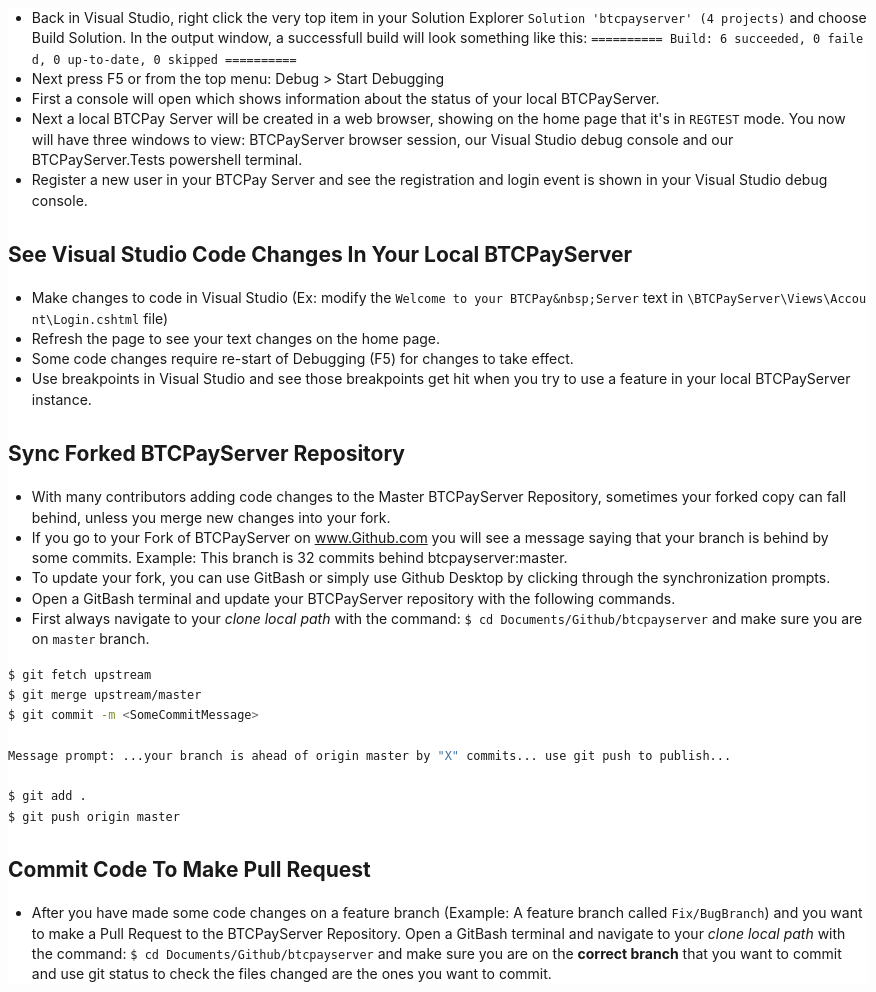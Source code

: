 - Back in Visual Studio, right click the very top item in your Solution Explorer `Solution 'btcpayserver' (4 projects)` and choose Build Solution. In the output window, a successfull build will look something like this: `========== Build: 6 succeeded, 0 failed, 0 up-to-date, 0 skipped ==========`
- Next press F5 or from the top menu: Debug > Start Debugging
- First a console will open which shows information about the status of your local BTCPayServer. 
- Next a local BTCPay Server will be created in a web browser, showing on the home page that it's in `REGTEST` mode.
You now will have three windows to view: BTCPayServer browser session, our Visual Studio debug console and our BTCPayServer.Tests powershell terminal. 
- Register a new user in your BTCPay Server and see the registration and login event is shown in your Visual Studio debug console. 

## See Visual Studio Code Changes In Your Local BTCPayServer
- Make changes to code in Visual Studio (Ex: modify the `Welcome to your BTCPay&nbsp;Server` text in `\BTCPayServer\Views\Account\Login.cshtml` file)
- Refresh the page to see your text changes on the home page.
- Some code changes require re-start of Debugging (F5) for changes to take effect.
- Use breakpoints in Visual Studio and see those breakpoints get hit when you try to use a feature in your local BTCPayServer instance.

## Sync Forked BTCPayServer Repository
- With many contributors adding code changes to the Master BTCPayServer Repository, sometimes your forked copy can fall behind, unless you merge new changes into your fork.
- If you go to your Fork of BTCPayServer on www.Github.com you will see a message saying that your branch is behind by some commits. Example: This branch is 32 commits behind btcpayserver:master.
- To update your fork, you can use GitBash or simply use Github Desktop by clicking through the synchronization prompts.
- Open a GitBash terminal and update your BTCPayServer repository with the following commands.
- First always navigate to your _clone local path_ with the command: `$ cd Documents/Github/btcpayserver` and make sure you are on `master` branch.

```bash
$ git fetch upstream
$ git merge upstream/master
$ git commit -m <SomeCommitMessage>

Message prompt: ...your branch is ahead of origin master by "X" commits... use git push to publish...

$ git add .
$ git push origin master 
```

## Commit Code To Make Pull Request

- After you have made some code changes on a feature branch (Example: A feature branch called `Fix/BugBranch`) and you want to make a Pull Request to the BTCPayServer Repository. Open a GitBash terminal and navigate to your _clone local path_ with the command: `$ cd Documents/Github/btcpayserver` and make sure you are on the **correct branch** that you want to commit and use git status to check the files changed are the ones you want to commit.
